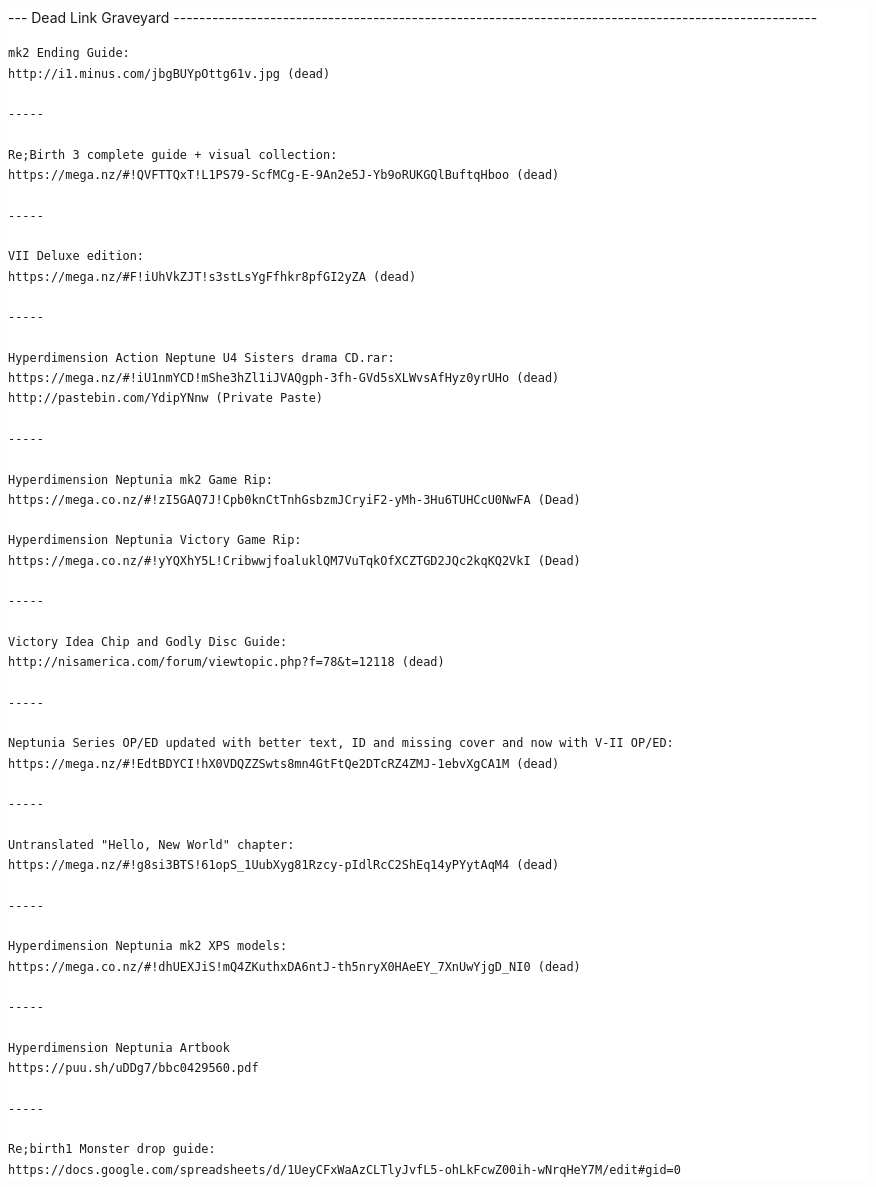 --- Dead Link Graveyard ----------------------------------------------------------------------------------------------------

	mk2 Ending Guide:
	http://i1.minus.com/jbgBUYpOttg61v.jpg (dead)

	-----

	Re;Birth 3 complete guide + visual collection:
	https://mega.nz/#!QVFTTQxT!L1PS79-ScfMCg-E-9An2e5J-Yb9oRUKGQlBuftqHboo (dead)

	-----

	VII Deluxe edition:
	https://mega.nz/#F!iUhVkZJT!s3stLsYgFfhkr8pfGI2yZA (dead)

	-----

	Hyperdimension Action Neptune U4 Sisters drama CD.rar:
	https://mega.nz/#!iU1nmYCD!mShe3hZl1iJVAQgph-3fh-GVd5sXLWvsAfHyz0yrUHo (dead)
	http://pastebin.com/YdipYNnw (Private Paste)

	-----

	Hyperdimension Neptunia mk2 Game Rip:
	https://mega.co.nz/#!zI5GAQ7J!Cpb0knCtTnhGsbzmJCryiF2-yMh-3Hu6TUHCcU0NwFA (Dead)

	Hyperdimension Neptunia Victory Game Rip:
	https://mega.co.nz/#!yYQXhY5L!CribwwjfoaluklQM7VuTqkOfXCZTGD2JQc2kqKQ2VkI (Dead)

	-----

	Victory Idea Chip and Godly Disc Guide:
	http://nisamerica.com/forum/viewtopic.php?f=78&t=12118 (dead)
	 
	-----

	Neptunia Series OP/ED updated with better text, ID and missing cover and now with V-II OP/ED:
	https://mega.nz/#!EdtBDYCI!hX0VDQZZSwts8mn4GtFtQe2DTcRZ4ZMJ-1ebvXgCA1M (dead)

	-----

	Untranslated "Hello, New World" chapter:
	https://mega.nz/#!g8si3BTS!61opS_1UubXyg81Rzcy-pIdlRcC2ShEq14yPYytAqM4 (dead)

	-----

	Hyperdimension Neptunia mk2 XPS models:
	https://mega.co.nz/#!dhUEXJiS!mQ4ZKuthxDA6ntJ-th5nryX0HAeEY_7XnUwYjgD_NI0 (dead)

	-----

	Hyperdimension Neptunia Artbook
	https://puu.sh/uDDg7/bbc0429560.pdf

	-----

	Re;birth1 Monster drop guide:
	https://docs.google.com/spreadsheets/d/1UeyCFxWaAzCLTlyJvfL5-ohLkFcwZ00ih-wNrqHeY7M/edit#gid=0

